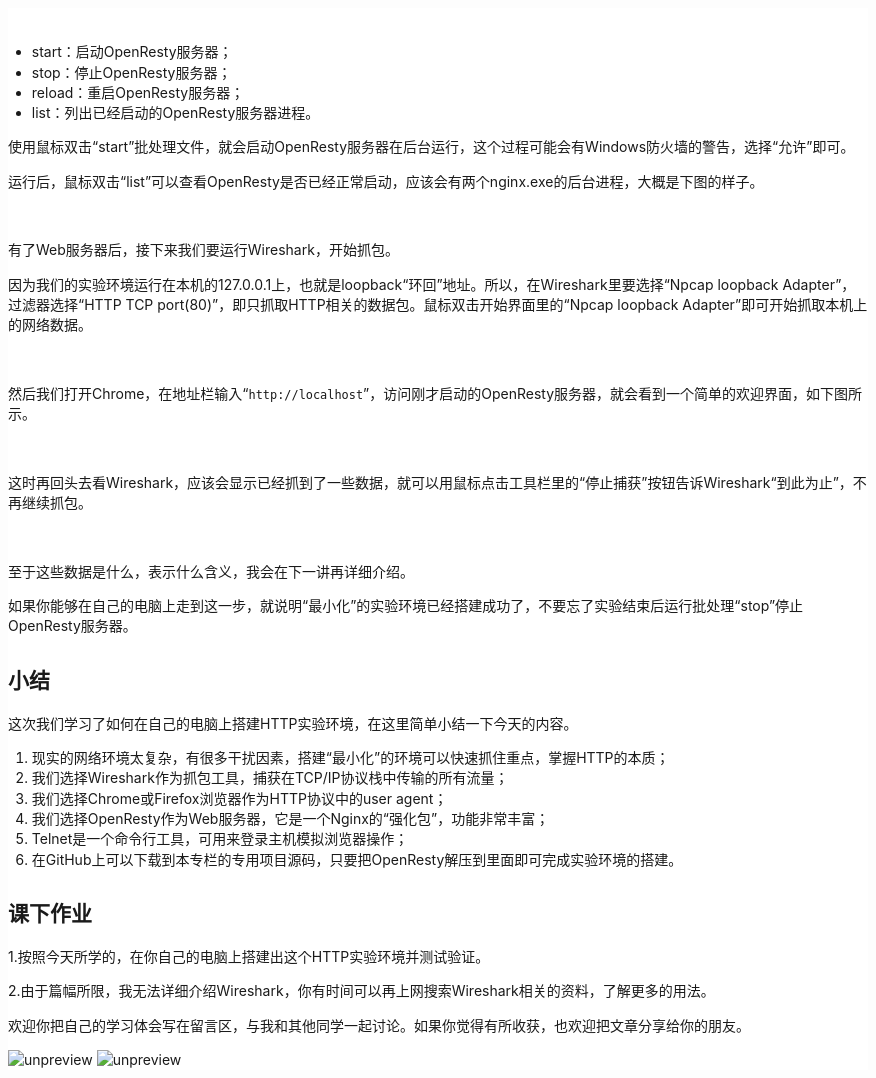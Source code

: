 <img src="https://static001.geekbang.org/resource/image/e5/da/e5d35bb94c46bfaaf8ce5c143b2bb2da.png" alt="">

- start：启动OpenResty服务器；
- stop：停止OpenResty服务器；
- reload：重启OpenResty服务器；
- list：列出已经启动的OpenResty服务器进程。

使用鼠标双击“start”批处理文件，就会启动OpenResty服务器在后台运行，这个过程可能会有Windows防火墙的警告，选择“允许”即可。

运行后，鼠标双击“list”可以查看OpenResty是否已经正常启动，应该会有两个nginx.exe的后台进程，大概是下图的样子。

<img src="https://static001.geekbang.org/resource/image/db/1d/dba34b8a38e98bef92289315db29ee1d.png" alt="">

有了Web服务器后，接下来我们要运行Wireshark，开始抓包。

因为我们的实验环境运行在本机的127.0.0.1上，也就是loopback“环回”地址。所以，在Wireshark里要选择“Npcap loopback Adapter”，过滤器选择“HTTP TCP port(80)”，即只抓取HTTP相关的数据包。鼠标双击开始界面里的“Npcap loopback Adapter”即可开始抓取本机上的网络数据。

<img src="https://static001.geekbang.org/resource/image/12/c4/128d8a5ed9cdd666dbfa4e17fd39afc4.png" alt="">

然后我们打开Chrome，在地址栏输入“`http://localhost`”，访问刚才启动的OpenResty服务器，就会看到一个简单的欢迎界面，如下图所示。

<img src="https://static001.geekbang.org/resource/image/d7/88/d7f12d4d480d7100cd9804d2b16b8a88.png" alt="">

这时再回头去看Wireshark，应该会显示已经抓到了一些数据，就可以用鼠标点击工具栏里的“停止捕获”按钮告诉Wireshark“到此为止”，不再继续抓包。

<img src="https://static001.geekbang.org/resource/image/f7/79/f7d05a3939d81742f18d2da7a1883179.png" alt="">

至于这些数据是什么，表示什么含义，我会在下一讲再详细介绍。

如果你能够在自己的电脑上走到这一步，就说明“最小化”的实验环境已经搭建成功了，不要忘了实验结束后运行批处理“stop”停止OpenResty服务器。

## 小结

这次我们学习了如何在自己的电脑上搭建HTTP实验环境，在这里简单小结一下今天的内容。

1. 现实的网络环境太复杂，有很多干扰因素，搭建“最小化”的环境可以快速抓住重点，掌握HTTP的本质；
1. 我们选择Wireshark作为抓包工具，捕获在TCP/IP协议栈中传输的所有流量；
1. 我们选择Chrome或Firefox浏览器作为HTTP协议中的user agent；
1. 我们选择OpenResty作为Web服务器，它是一个Nginx的“强化包”，功能非常丰富；
1. Telnet是一个命令行工具，可用来登录主机模拟浏览器操作；
1. 在GitHub上可以下载到本专栏的专用项目源码，只要把OpenResty解压到里面即可完成实验环境的搭建。

## 课下作业

1.按照今天所学的，在你自己的电脑上搭建出这个HTTP实验环境并测试验证。

2.由于篇幅所限，我无法详细介绍Wireshark，你有时间可以再上网搜索Wireshark相关的资料，了解更多的用法。

欢迎你把自己的学习体会写在留言区，与我和其他同学一起讨论。如果你觉得有所收获，也欢迎把文章分享给你的朋友。

<img src="https://static001.geekbang.org/resource/image/03/dd/03727c2a64cbc628ec18cf39a6a526dd.png" alt="unpreview">

<img src="https://static001.geekbang.org/resource/image/56/63/56d766fc04654a31536f554b8bde7b63.jpg" alt="unpreview">

